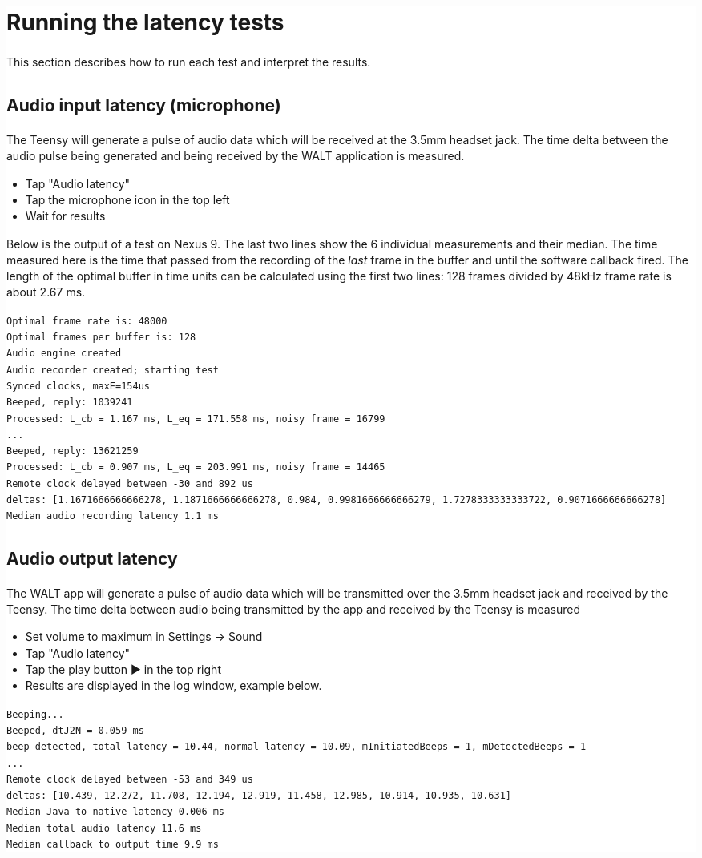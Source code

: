 # Running the latency tests

This section describes how to run each test and interpret the results.


## Audio input latency (microphone)

The Teensy will generate a pulse of audio data which will be received at the 3.5mm headset jack. The time delta between the audio pulse being generated and being received by the WALT application is measured.

 * Tap "Audio latency"
 * Tap the microphone icon in the top left
 * Wait for results


Below is the output of a test on Nexus 9. The last two lines show the 6 individual measurements and their median. The time measured here is the time that passed from the recording of the _last_ frame in the buffer and until the software callback fired. The length of the optimal buffer in time units can be calculated using the first two lines: 128 frames divided by 48kHz frame rate is about 2.67 ms.


```
Optimal frame rate is: 48000
Optimal frames per buffer is: 128
Audio engine created
Audio recorder created; starting test
Synced clocks, maxE=154us
Beeped, reply: 1039241
Processed: L_cb = 1.167 ms, L_eq = 171.558 ms, noisy frame = 16799
...
Beeped, reply: 13621259
Processed: L_cb = 0.907 ms, L_eq = 203.991 ms, noisy frame = 14465
Remote clock delayed between -30 and 892 us
deltas: [1.1671666666666278, 1.1871666666666278, 0.984, 0.9981666666666279, 1.7278333333333722, 0.9071666666666278]
Median audio recording latency 1.1 ms
```

## Audio output latency

The WALT app will generate a pulse of audio data which will be transmitted over the 3.5mm headset jack and received by the Teensy. The time delta between audio being transmitted by the app and received by the Teensy is measured

 * Set volume to maximum in Settings -> Sound
 * Tap "Audio latency"
 * Tap the play button ▶ in the top right
 * Results are displayed in the log window, example below.

```
Beeping...
Beeped, dtJ2N = 0.059 ms
beep detected, total latency = 10.44, normal latency = 10.09, mInitiatedBeeps = 1, mDetectedBeeps = 1
...
Remote clock delayed between -53 and 349 us
deltas: [10.439, 12.272, 11.708, 12.194, 12.919, 11.458, 12.985, 10.914, 10.935, 10.631]
Median Java to native latency 0.006 ms
Median total audio latency 11.6 ms
Median callback to output time 9.9 ms
```
